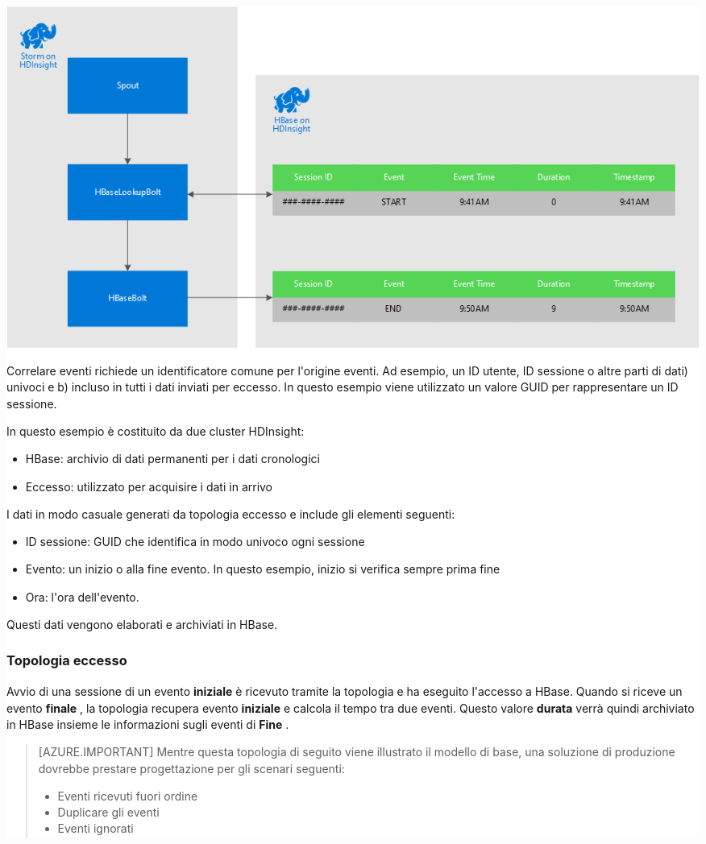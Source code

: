 ![Diagramma del flusso di dati tramite la topologia](./media/hdinsight-storm-correlation-topology/correlationtopology.png)

Correlare eventi richiede un identificatore comune per l'origine eventi. Ad esempio, un ID utente, ID sessione o altre parti di dati) univoci e b) incluso in tutti i dati inviati per eccesso. In questo esempio viene utilizzato un valore GUID per rappresentare un ID sessione.

In questo esempio è costituito da due cluster HDInsight:

-   HBase: archivio di dati permanenti per i dati cronologici

-   Eccesso: utilizzato per acquisire i dati in arrivo

I dati in modo casuale generati da topologia eccesso e include gli elementi seguenti:

-   ID sessione: GUID che identifica in modo univoco ogni sessione

-   Evento: un inizio o alla fine evento. In questo esempio, inizio si verifica sempre prima fine

-   Ora: l'ora dell'evento.

Questi dati vengono elaborati e archiviati in HBase.

### <a name="storm-topology"></a>Topologia eccesso

Avvio di una sessione di un evento **iniziale** è ricevuto tramite la topologia e ha eseguito l'accesso a HBase. Quando si riceve un evento **finale** , la topologia recupera evento **iniziale** e calcola il tempo tra due eventi. Questo valore **durata** verrà quindi archiviato in HBase insieme le informazioni sugli eventi di **Fine** .

> [AZURE.IMPORTANT] Mentre questa topologia di seguito viene illustrato il modello di base, una soluzione di produzione dovrebbe prestare progettazione per gli scenari seguenti:
>
> - Eventi ricevuti fuori ordine
> - Duplicare gli eventi
> - Eventi ignorati
